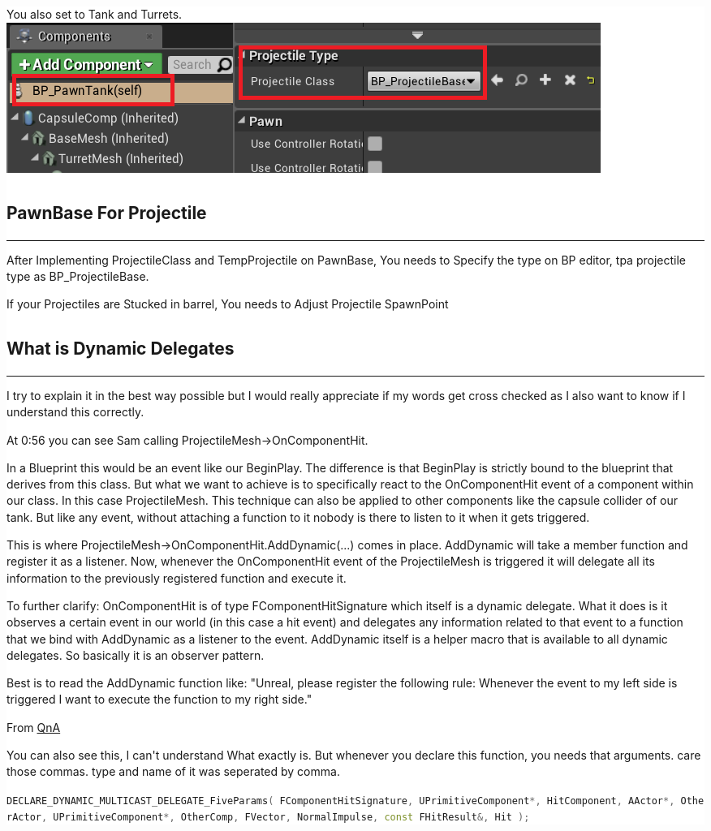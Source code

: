 You also set to Tank and Turrets.
![img](./img/DamageTypeOnPawn.png)

## PawnBase For Projectile
---
After Implementing ProjectileClass and TempProjectile on PawnBase, You needs to Specify the type on BP editor, tpa projectile type as BP_ProjectileBase.

If your Projectiles are Stucked in barrel, You needs to Adjust Projectile SpawnPoint 

## What is Dynamic Delegates
---
I try to explain it in the best way possible but I would really appreciate if my words get cross checked as I also want to know if I understand this correctly.

At 0:56 you can see Sam calling ProjectileMesh->OnComponentHit. 

In a Blueprint this would be an event like our BeginPlay. The difference is that BeginPlay is strictly bound to the blueprint that derives from this class. But what we want to achieve is to specifically react to the OnComponentHit event of a component within our class. In this case ProjectileMesh. This technique can also be applied to other components like the capsule collider of our tank. But like any event, without attaching a function to it nobody is there to listen to it when it gets triggered.

 This is where ProjectileMesh->OnComponentHit.AddDynamic(...) comes in place. AddDynamic will take a member function and register it as a listener. Now, whenever the OnComponentHit event of the ProjectileMesh is triggered it will delegate all its information to the previously registered function and execute it.

To further clarify: OnComponentHit is of type FComponentHitSignature which itself is a dynamic delegate. What it does is it observes a certain event in our world (in this case a hit event) and delegates any information related to that event to a function that we bind with AddDynamic as a listener to the event. AddDynamic itself is a helper macro that is available to all dynamic delegates. So basically it is an observer pattern.

Best is to read the AddDynamic function like: "Unreal, please register the following rule: Whenever the event to my left side is triggered I want to execute the function to my right side."

From [QnA](https://www.udemy.com/course/unrealcourse/learn/lecture/20648912#questions/12162162)


You can also see this, I can't understand What exactly is. But whenever you declare this function, you needs that arguments. care those commas. type and name of it was seperated by comma.
```c++
DECLARE_DYNAMIC_MULTICAST_DELEGATE_FiveParams( FComponentHitSignature, UPrimitiveComponent*, HitComponent, AActor*, OtherActor, UPrimitiveComponent*, OtherComp, FVector, NormalImpulse, const FHitResult&, Hit );
```
